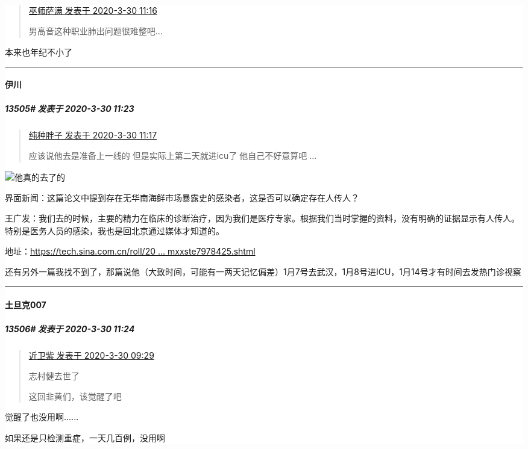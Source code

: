 <blockquote><a href="httphttps://bbs.saraba1st.com/2b/forum.php?mod=redirect&amp;goto=findpost&amp;pid=46920860&amp;ptid=1920488" target="_blank">巫师萨满 发表于 2020-3-30 11:16</a>

男高音这种职业肺出问题很难整吧...</blockquote>
本来也年纪不小了







*****

####  伊川  
##### 13505#       发表于 2020-3-30 11:23



<blockquote><a href="httphttps://bbs.saraba1st.com/2b/forum.php?mod=redirect&amp;goto=findpost&amp;pid=46920879&amp;ptid=1920488" target="_blank">纯种胖子 发表于 2020-3-30 11:17</a>

应该说他去是准备上一线的 但是实际上第二天就进icu了 他自己不好意算吧 ...</blockquote>
<img src="https://static.saraba1st.com/image/smiley/face2017/068.png" referrerpolicy="no-referrer">他真的去了的


界面新闻：这篇论文中提到存在无华南海鲜市场暴露史的感染者，这是否可以确定存在人传人？


王广发：我们去的时候，主要的精力在临床的诊断治疗，因为我们是医疗专家。根据我们当时掌握的资料，没有明确的证据显示有人传人。特别是医务人员的感染，我也是回北京通过媒体才知道的。


地址：[https://tech.sina.com.cn/roll/20 ... mxxste7978425.shtml](https://tech.sina.com.cn/roll/2020-02-01/doc-iimxxste7978425.shtml)


还有另外一篇我找不到了，那篇说他（大致时间，可能有一两天记忆偏差）1月7号去武汉，1月8号进ICU，1月14号才有时间去发热门诊视察







*****

####  土旦克007  
##### 13506#       发表于 2020-3-30 11:24



<blockquote><a href="httphttps://bbs.saraba1st.com/2b/forum.php?mod=redirect&amp;goto=findpost&amp;pid=46919850&amp;ptid=1920488" target="_blank">近卫紫 发表于 2020-3-30 09:29</a>

志村健去世了


这回韭黄们，该觉醒了吧</blockquote>
觉醒了也没用啊......

如果还是只检测重症，一天几百例，没用啊






